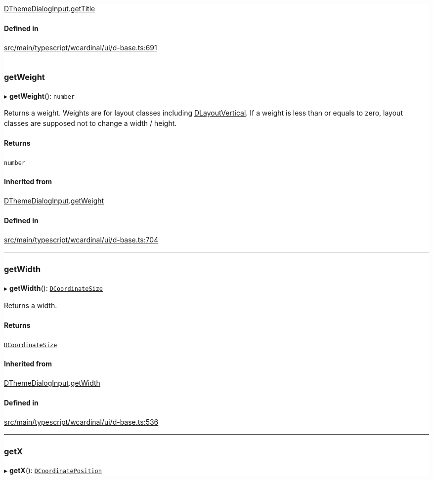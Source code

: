 [DThemeDialogInput](DThemeDialogInput.md).[getTitle](DThemeDialogInput.md#gettitle)

#### Defined in

[src/main/typescript/wcardinal/ui/d-base.ts:691](https://github.com/winter-cardinal/winter-cardinal-ui/blob/v0.442.0/src/main/typescript/wcardinal/ui/d-base.ts#L691)

___

### getWeight

▸ **getWeight**(): `number`

Returns a weight.
Weights are for layout classes including [DLayoutVertical](../classes/DLayoutVertical.md).
If a weight is less than or equals to zero, layout classes are supposed not to change a width / height.

#### Returns

`number`

#### Inherited from

[DThemeDialogInput](DThemeDialogInput.md).[getWeight](DThemeDialogInput.md#getweight)

#### Defined in

[src/main/typescript/wcardinal/ui/d-base.ts:704](https://github.com/winter-cardinal/winter-cardinal-ui/blob/v0.442.0/src/main/typescript/wcardinal/ui/d-base.ts#L704)

___

### getWidth

▸ **getWidth**(): [`DCoordinateSize`](../index.md#dcoordinatesize)

Returns a width.

#### Returns

[`DCoordinateSize`](../index.md#dcoordinatesize)

#### Inherited from

[DThemeDialogInput](DThemeDialogInput.md).[getWidth](DThemeDialogInput.md#getwidth)

#### Defined in

[src/main/typescript/wcardinal/ui/d-base.ts:536](https://github.com/winter-cardinal/winter-cardinal-ui/blob/v0.442.0/src/main/typescript/wcardinal/ui/d-base.ts#L536)

___

### getX

▸ **getX**(): [`DCoordinatePosition`](../index.md#dcoordinateposition)
